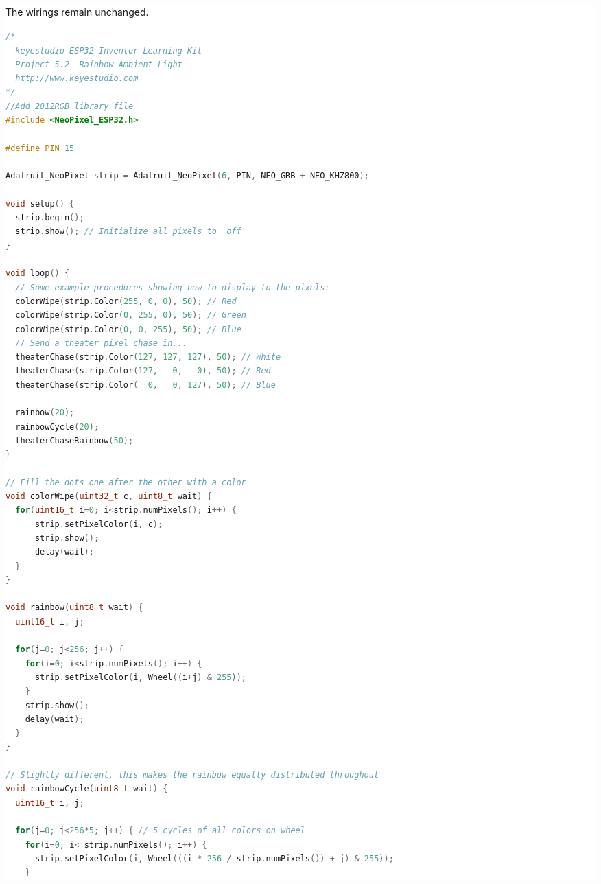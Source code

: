 The wirings remain unchanged.

```C
/*
  keyestudio ESP32 Inventor Learning Kit  
  Project 5.2  Rainbow Ambient Light
  http://www.keyestudio.com
*/
//Add 2812RGB library file
#include <NeoPixel_ESP32.h>

#define PIN 15

Adafruit_NeoPixel strip = Adafruit_NeoPixel(6, PIN, NEO_GRB + NEO_KHZ800);

void setup() {
  strip.begin();
  strip.show(); // Initialize all pixels to 'off'
}

void loop() {
  // Some example procedures showing how to display to the pixels:
  colorWipe(strip.Color(255, 0, 0), 50); // Red
  colorWipe(strip.Color(0, 255, 0), 50); // Green
  colorWipe(strip.Color(0, 0, 255), 50); // Blue
  // Send a theater pixel chase in...
  theaterChase(strip.Color(127, 127, 127), 50); // White
  theaterChase(strip.Color(127,   0,   0), 50); // Red
  theaterChase(strip.Color(  0,   0, 127), 50); // Blue

  rainbow(20);
  rainbowCycle(20);
  theaterChaseRainbow(50);
}

// Fill the dots one after the other with a color
void colorWipe(uint32_t c, uint8_t wait) {
  for(uint16_t i=0; i<strip.numPixels(); i++) {
      strip.setPixelColor(i, c);
      strip.show();
      delay(wait);
  }
}

void rainbow(uint8_t wait) {
  uint16_t i, j;

  for(j=0; j<256; j++) {
    for(i=0; i<strip.numPixels(); i++) {
      strip.setPixelColor(i, Wheel((i+j) & 255));
    }
    strip.show();
    delay(wait);
  }
}

// Slightly different, this makes the rainbow equally distributed throughout
void rainbowCycle(uint8_t wait) {
  uint16_t i, j;

  for(j=0; j<256*5; j++) { // 5 cycles of all colors on wheel
    for(i=0; i< strip.numPixels(); i++) {
      strip.setPixelColor(i, Wheel(((i * 256 / strip.numPixels()) + j) & 255));
    }
```
